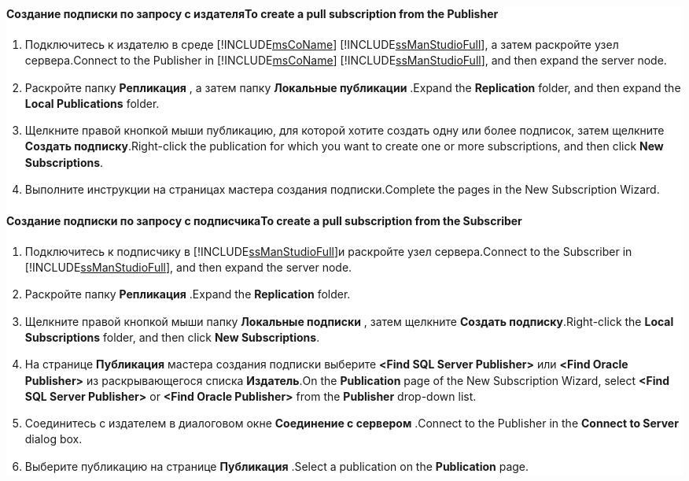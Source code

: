#### <a name="to-create-a-pull-subscription-from-the-publisher"></a><span data-ttu-id="f23f0-120">Создание подписки по запросу с издателя</span><span class="sxs-lookup"><span data-stu-id="f23f0-120">To create a pull subscription from the Publisher</span></span>  
  
1.  <span data-ttu-id="f23f0-121">Подключитесь к издателю в среде [!INCLUDE[msCoName](../../includes/msconame-md.md)] [!INCLUDE[ssManStudioFull](../../includes/ssmanstudiofull-md.md)], а затем раскройте узел сервера.</span><span class="sxs-lookup"><span data-stu-id="f23f0-121">Connect to the Publisher in [!INCLUDE[msCoName](../../includes/msconame-md.md)] [!INCLUDE[ssManStudioFull](../../includes/ssmanstudiofull-md.md)], and then expand the server node.</span></span>  
  
2.  <span data-ttu-id="f23f0-122">Раскройте папку **Репликация** , а затем папку **Локальные публикации** .</span><span class="sxs-lookup"><span data-stu-id="f23f0-122">Expand the **Replication** folder, and then expand the **Local Publications** folder.</span></span>  
  
3.  <span data-ttu-id="f23f0-123">Щелкните правой кнопкой мыши публикацию, для которой хотите создать одну или более подписок, затем щелкните **Создать подписку**.</span><span class="sxs-lookup"><span data-stu-id="f23f0-123">Right-click the publication for which you want to create one or more subscriptions, and then click **New Subscriptions**.</span></span>  
  
4.  <span data-ttu-id="f23f0-124">Выполните инструкции на страницах мастера создания подписки.</span><span class="sxs-lookup"><span data-stu-id="f23f0-124">Complete the pages in the New Subscription Wizard.</span></span>  
  
#### <a name="to-create-a-pull-subscription-from-the-subscriber"></a><span data-ttu-id="f23f0-125">Создание подписки по запросу с подписчика</span><span class="sxs-lookup"><span data-stu-id="f23f0-125">To create a pull subscription from the Subscriber</span></span>  
  
1.  <span data-ttu-id="f23f0-126">Подключитесь к подписчику в [!INCLUDE[ssManStudioFull](../../includes/ssmanstudiofull-md.md)]и раскройте узел сервера.</span><span class="sxs-lookup"><span data-stu-id="f23f0-126">Connect to the Subscriber in [!INCLUDE[ssManStudioFull](../../includes/ssmanstudiofull-md.md)], and then expand the server node.</span></span>  
  
2.  <span data-ttu-id="f23f0-127">Раскройте папку **Репликация** .</span><span class="sxs-lookup"><span data-stu-id="f23f0-127">Expand the **Replication** folder.</span></span>  
  
3.  <span data-ttu-id="f23f0-128">Щелкните правой кнопкой мыши папку **Локальные подписки** , затем щелкните **Создать подписку**.</span><span class="sxs-lookup"><span data-stu-id="f23f0-128">Right-click the **Local Subscriptions** folder, and then click **New Subscriptions**.</span></span>  
  
4.  <span data-ttu-id="f23f0-129">На странице **Публикация** мастера создания подписки выберите **\<Find SQL Server Publisher>** или **\<Find Oracle Publisher>** из раскрывающегося списка **Издатель**.</span><span class="sxs-lookup"><span data-stu-id="f23f0-129">On the **Publication** page of the New Subscription Wizard, select **\<Find SQL Server Publisher>** or **\<Find Oracle Publisher>** from the **Publisher** drop-down list.</span></span>  
  
5.  <span data-ttu-id="f23f0-130">Соединитесь с издателем в диалоговом окне **Соединение с сервером** .</span><span class="sxs-lookup"><span data-stu-id="f23f0-130">Connect to the Publisher in the **Connect to Server** dialog box.</span></span>  
  
6.  <span data-ttu-id="f23f0-131">Выберите публикацию на странице **Публикация** .</span><span class="sxs-lookup"><span data-stu-id="f23f0-131">Select a publication on the **Publication** page.</span></span>  
  